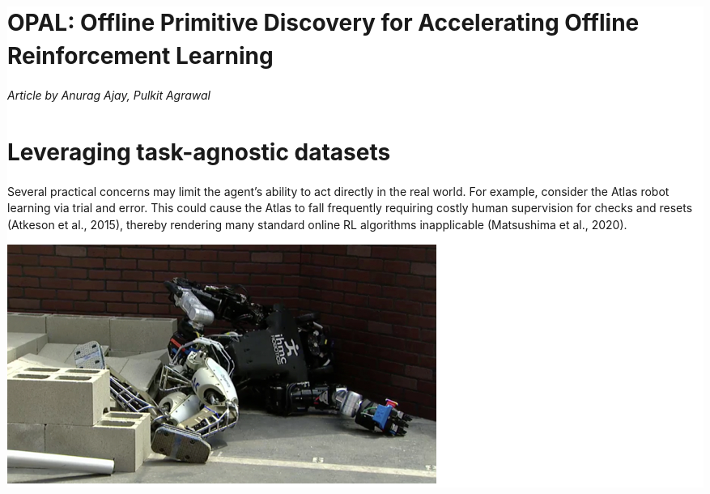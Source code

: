 # OPAL: Offline Primitive Discovery for Accelerating Offline Reinforcement Learning

*Article by Anurag Ajay, Pulkit Agrawal*

# Leveraging task-agnostic datasets

Several practical concerns may limit the agent’s ability to act directly in the real world. For example, consider the Atlas robot learning via trial and error. This could cause the Atlas to fall frequently requiring costly human supervision for checks and resets (Atkeson et al., 2015), thereby rendering many standard online RL algorithms inapplicable (Matsushima et al., 2020).

![OPAL%20Offline%20Primitive%20Discovery%20for%20Accelerating%20%20b13fab64aa7d4755bf01d44a2ecca162/Untitled.png](OPAL%20Offline%20Primitive%20Discovery%20for%20Accelerating%20%20b13fab64aa7d4755bf01d44a2ecca162/Untitled.png)
